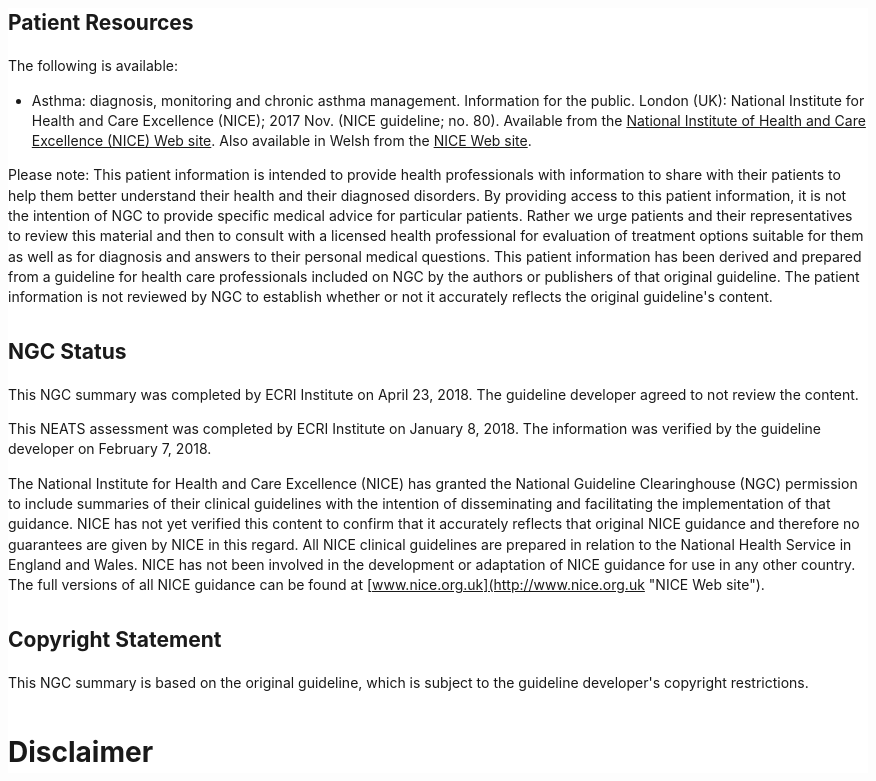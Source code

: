 

## Patient Resources



The following is available:

  * Asthma: diagnosis, monitoring and chronic asthma management. Information for the public. London (UK): National Institute for Health and Care Excellence (NICE); 2017 Nov. (NICE guideline; no. 80). Available from the [National Institute of Health and Care Excellence (NICE) Web site](https://www.nice.org.uk/guidance/ng80/informationforpublic "National Institute of Health and Care Excellence \(NICE\) Web site"). Also available in Welsh from the [NICE Web site](https://www.nice.org.uk/guidance/ng80/resources/gwybodaeth-ir-cyhoedd-pdf-4777163533 "NICE Web site"). 



Please note: This patient information is intended to provide health professionals with information to share with their patients to help them better understand their health and their diagnosed disorders. By providing access to this patient information, it is not the intention of NGC to provide specific medical advice for particular patients. Rather we urge patients and their representatives to review this material and then to consult with a licensed health professional for evaluation of treatment options suitable for them as well as for diagnosis and answers to their personal medical questions. This patient information has been derived and prepared from a guideline for health care professionals included on NGC by the authors or publishers of that original guideline. The patient information is not reviewed by NGC to establish whether or not it accurately reflects the original guideline's content.

## NGC Status



This NGC summary was completed by ECRI Institute on April 23, 2018. The guideline developer agreed to not review the content.

This NEATS assessment was completed by ECRI Institute on January 8, 2018. The information was verified by the guideline developer on February 7, 2018.

The National Institute for Health and Care Excellence (NICE) has granted the National Guideline Clearinghouse (NGC) permission to include summaries of their clinical guidelines with the intention of disseminating and facilitating the implementation of that guidance. NICE has not yet verified this content to confirm that it accurately reflects that original NICE guidance and therefore no guarantees are given by NICE in this regard. All NICE clinical guidelines are prepared in relation to the National Health Service in England and Wales. NICE has not been involved in the development or adaptation of NICE guidance for use in any other country. The full versions of all NICE guidance can be found at [www.nice.org.uk](http://www.nice.org.uk "NICE Web site").

## Copyright Statement



This NGC summary is based on the original guideline, which is subject to the guideline developer's copyright restrictions.

# Disclaimer
